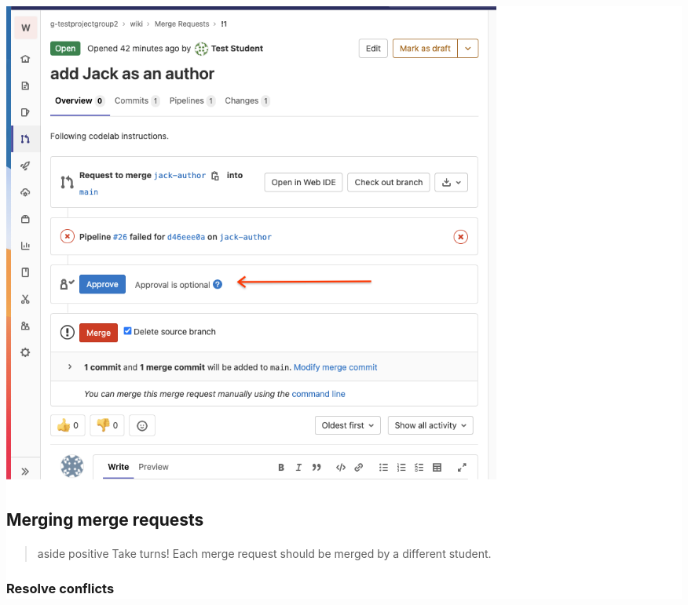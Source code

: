 <img src="img/7060cd3eca18fcc0.png" alt="7060cd3eca18fcc0.png"  width="624.00" />


## Merging merge requests



> aside positive
> Take turns! Each merge request should be merged by a different student.

### Resolve conflicts
